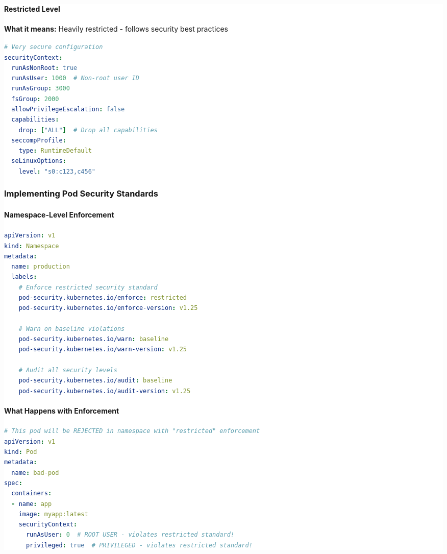 #### Restricted Level
**What it means:** Heavily restricted - follows security best practices
```yaml
# Very secure configuration
securityContext:
  runAsNonRoot: true
  runAsUser: 1000  # Non-root user ID
  runAsGroup: 3000
  fsGroup: 2000
  allowPrivilegeEscalation: false
  capabilities:
    drop: ["ALL"]  # Drop all capabilities
  seccompProfile:
    type: RuntimeDefault
  seLinuxOptions:
    level: "s0:c123,c456"
```

### Implementing Pod Security Standards

#### Namespace-Level Enforcement
```yaml
apiVersion: v1
kind: Namespace
metadata:
  name: production
  labels:
    # Enforce restricted security standard
    pod-security.kubernetes.io/enforce: restricted
    pod-security.kubernetes.io/enforce-version: v1.25
    
    # Warn on baseline violations  
    pod-security.kubernetes.io/warn: baseline
    pod-security.kubernetes.io/warn-version: v1.25
    
    # Audit all security levels
    pod-security.kubernetes.io/audit: baseline
    pod-security.kubernetes.io/audit-version: v1.25
```

#### What Happens with Enforcement
```yaml
# This pod will be REJECTED in namespace with "restricted" enforcement
apiVersion: v1
kind: Pod
metadata:
  name: bad-pod
spec:
  containers:
  - name: app
    image: myapp:latest
    securityContext:
      runAsUser: 0  # ROOT USER - violates restricted standard!
      privileged: true  # PRIVILEGED - violates restricted standard!
```
